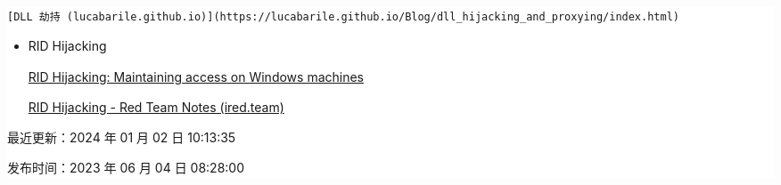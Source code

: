    [DLL 劫持 (lucabarile.github.io)](https://lucabarile.github.io/Blog/dll_hijacking_and_proxying/index.html)
    
-   RID Hijacking
    
    [RID Hijacking: Maintaining access on Windows machines](https://r4wsec.com/notes/rid_hijacking/index.html)
    
    [RID Hijacking - Red Team Notes (ired.team)](https://www.ired.team/offensive-security/persistence/rid-hijacking)
    

最近更新：2024 年 01 月 02 日 10:13:35

发布时间：2023 年 06 月 04 日 08:28:00
